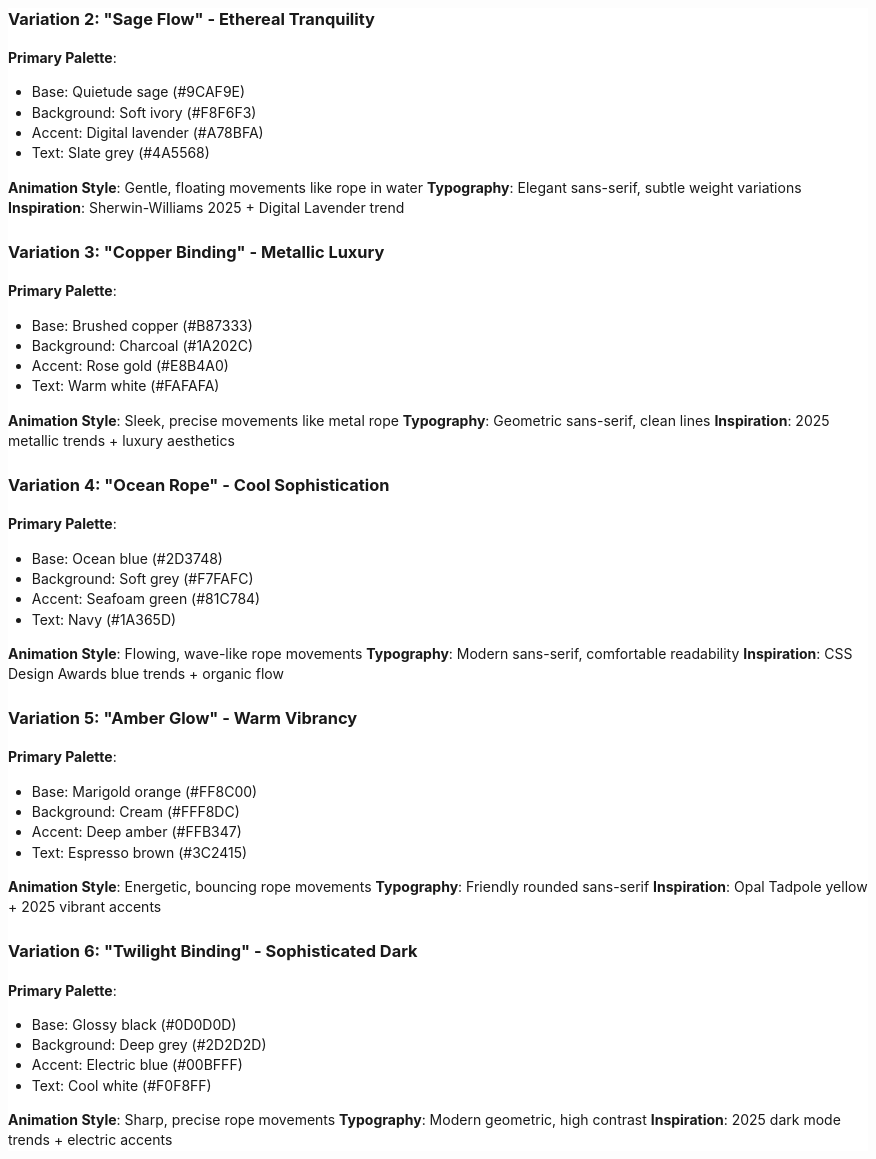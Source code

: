 ### Variation 2: "Sage Flow" - Ethereal Tranquility
**Primary Palette**:
- Base: Quietude sage (#9CAF9E)
- Background: Soft ivory (#F8F6F3)
- Accent: Digital lavender (#A78BFA)
- Text: Slate grey (#4A5568)

**Animation Style**: Gentle, floating movements like rope in water
**Typography**: Elegant sans-serif, subtle weight variations
**Inspiration**: Sherwin-Williams 2025 + Digital Lavender trend

### Variation 3: "Copper Binding" - Metallic Luxury
**Primary Palette**:
- Base: Brushed copper (#B87333)
- Background: Charcoal (#1A202C)
- Accent: Rose gold (#E8B4A0)
- Text: Warm white (#FAFAFA)

**Animation Style**: Sleek, precise movements like metal rope
**Typography**: Geometric sans-serif, clean lines
**Inspiration**: 2025 metallic trends + luxury aesthetics

### Variation 4: "Ocean Rope" - Cool Sophistication
**Primary Palette**:
- Base: Ocean blue (#2D3748)
- Background: Soft grey (#F7FAFC)
- Accent: Seafoam green (#81C784)
- Text: Navy (#1A365D)

**Animation Style**: Flowing, wave-like rope movements
**Typography**: Modern sans-serif, comfortable readability
**Inspiration**: CSS Design Awards blue trends + organic flow

### Variation 5: "Amber Glow" - Warm Vibrancy
**Primary Palette**:
- Base: Marigold orange (#FF8C00)
- Background: Cream (#FFF8DC)
- Accent: Deep amber (#FFB347)
- Text: Espresso brown (#3C2415)

**Animation Style**: Energetic, bouncing rope movements
**Typography**: Friendly rounded sans-serif
**Inspiration**: Opal Tadpole yellow + 2025 vibrant accents

### Variation 6: "Twilight Binding" - Sophisticated Dark
**Primary Palette**:
- Base: Glossy black (#0D0D0D)
- Background: Deep grey (#2D2D2D)
- Accent: Electric blue (#00BFFF)
- Text: Cool white (#F0F8FF)

**Animation Style**: Sharp, precise rope movements
**Typography**: Modern geometric, high contrast
**Inspiration**: 2025 dark mode trends + electric accents
